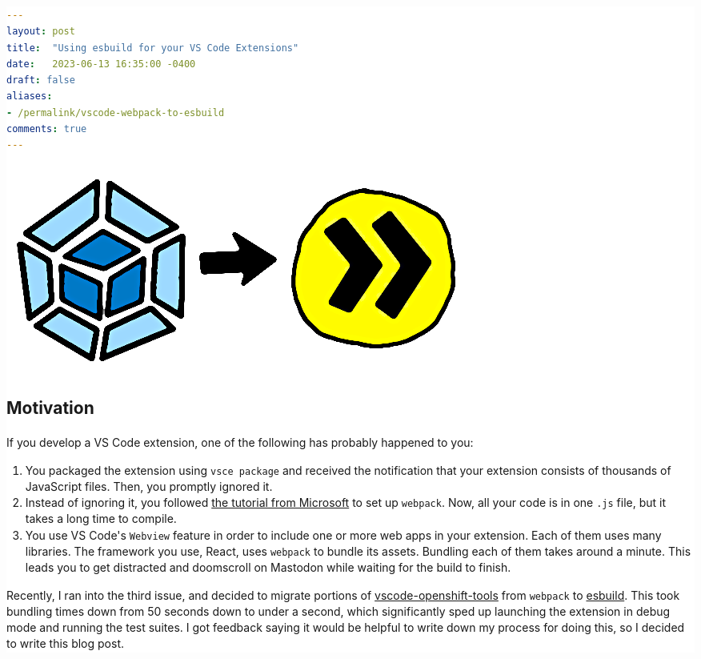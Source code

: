```yaml
---
layout: post
title:  "Using esbuild for your VS Code Extensions"
date:   2023-06-13 16:35:00 -0400
draft: false
aliases:
- /permalink/vscode-webpack-to-esbuild
comments: true
---
```


![An arrow pointing from the webpack icon to the esbuild icon, very evidently drawn hastily in a computer graphics program by an amateur](vscode-webpack-to-esbuild.png)

## Motivation

If you develop a VS Code extension, one of the following has probably happened to you:
1. You packaged the extension using `vsce package`
   and received the notification that your extension consists of thousands of JavaScript files.
   Then, you promptly ignored it.
2. Instead of ignoring it, you followed
   [the tutorial from Microsoft](https://code.visualstudio.com/api/working-with-extensions/bundling-extension#using-webpack)
   to set up `webpack`.
   Now, all your code is in one `.js` file, but it takes a long time to compile.
3. You use VS Code's `Webview` feature in order to include one or more web apps in your extension.
   Each of them uses many libraries.
   The framework you use, React, uses `webpack` to bundle its assets.
   Bundling each of them takes around a minute.
   This leads you to get distracted and doomscroll on Mastodon while waiting for the build to finish.

Recently, I ran into the third issue,
and decided to migrate portions of [vscode-openshift-tools](https://github.com/redhat-developer/vscode-openshift-tools)
from `webpack` to [esbuild](https://esbuild.github.io/).
This took bundling times down from 50 seconds down to under a second,
which significantly sped up launching the extension in debug mode and running the test suites.
I got feedback saying it would be helpful to write down my process for doing this,
so I decided to write this blog post.
